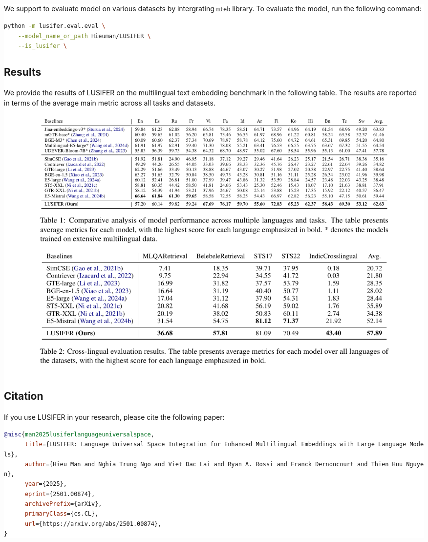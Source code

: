 </p>

We support to evaluate model on various datasets by intergrating [`mteb`](https://github.com/embeddings-benchmark/mteb) library. To evaluate the model, run the following command:
```bash
python -m lusifer.eval.eval \
    --model_name_or_path Hieuman/LUSIFER \
    --is_lusifer \
```

## Results
We provide the results of LUSIFER on the multilingual text embedding benchmark in the following table. The results are reported in terms of the average main metric across all tasks and datasets.

<p align="center">
  <img src="https://github.com/hieum98/lusifer/blob/main/asserts/Results.png" width="85%" alt="results"/>
</p>

## Citation
If you use LUSIFER in your research, please cite the following paper:
```bibtex
@misc{man2025lusiferlanguageuniversalspace,
      title={LUSIFER: Language Universal Space Integration for Enhanced Multilingual Embeddings with Large Language Models}, 
      author={Hieu Man and Nghia Trung Ngo and Viet Dac Lai and Ryan A. Rossi and Franck Dernoncourt and Thien Huu Nguyen},
      year={2025},
      eprint={2501.00874},
      archivePrefix={arXiv},
      primaryClass={cs.CL},
      url={https://arxiv.org/abs/2501.00874}, 
}
```